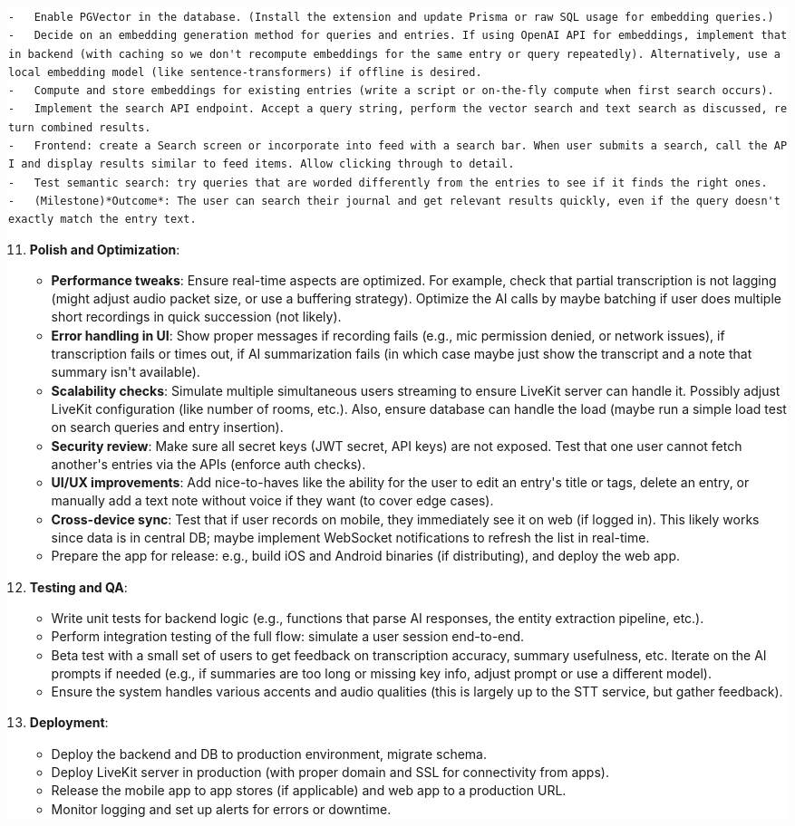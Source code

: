     -   Enable PGVector in the database. (Install the extension and update Prisma or raw SQL usage for embedding queries.)
    -   Decide on an embedding generation method for queries and entries. If using OpenAI API for embeddings, implement that in backend (with caching so we don't recompute embeddings for the same entry or query repeatedly). Alternatively, use a local embedding model (like sentence-transformers) if offline is desired.
    -   Compute and store embeddings for existing entries (write a script or on-the-fly compute when first search occurs).
    -   Implement the search API endpoint. Accept a query string, perform the vector search and text search as discussed, return combined results.
    -   Frontend: create a Search screen or incorporate into feed with a search bar. When user submits a search, call the API and display results similar to feed items. Allow clicking through to detail.
    -   Test semantic search: try queries that are worded differently from the entries to see if it finds the right ones.
    -   (Milestone)*Outcome*: The user can search their journal and get relevant results quickly, even if the query doesn't exactly match the entry text.
11. **Polish and Optimization**:

    -   **Performance tweaks**: Ensure real-time aspects are optimized. For example, check that partial transcription is not lagging (might adjust audio packet size, or use a buffering strategy). Optimize the AI calls by maybe batching if user does multiple short recordings in quick succession (not likely).
    -   **Error handling in UI**: Show proper messages if recording fails (e.g., mic permission denied, or network issues), if transcription fails or times out, if AI summarization fails (in which case maybe just show the transcript and a note that summary isn't available).
    -   **Scalability checks**: Simulate multiple simultaneous users streaming to ensure LiveKit server can handle it. Possibly adjust LiveKit configuration (like number of rooms, etc.). Also, ensure database can handle the load (maybe run a simple load test on search queries and entry insertion).
    -   **Security review**: Make sure all secret keys (JWT secret, API keys) are not exposed. Test that one user cannot fetch another's entries via the APIs (enforce auth checks).
    -   **UI/UX improvements**: Add nice-to-haves like the ability for the user to edit an entry's title or tags, delete an entry, or manually add a text note without voice if they want (to cover edge cases).
    -   **Cross-device sync**: Test that if user records on mobile, they immediately see it on web (if logged in). This likely works since data is in central DB; maybe implement WebSocket notifications to refresh the list in real-time.
    -   Prepare the app for release: e.g., build iOS and Android binaries (if distributing), and deploy the web app.
12. **Testing and QA**:

    -   Write unit tests for backend logic (e.g., functions that parse AI responses, the entity extraction pipeline, etc.).
    -   Perform integration testing of the full flow: simulate a user session end-to-end.
    -   Beta test with a small set of users to get feedback on transcription accuracy, summary usefulness, etc. Iterate on the AI prompts if needed (e.g., if summaries are too long or missing key info, adjust prompt or use a different model).
    -   Ensure the system handles various accents and audio qualities (this is largely up to the STT service, but gather feedback).
13. **Deployment**:

    -   Deploy the backend and DB to production environment, migrate schema.
    -   Deploy LiveKit server in production (with proper domain and SSL for connectivity from apps).
    -   Release the mobile app to app stores (if applicable) and web app to a production URL.
    -   Monitor logging and set up alerts for errors or downtime.

